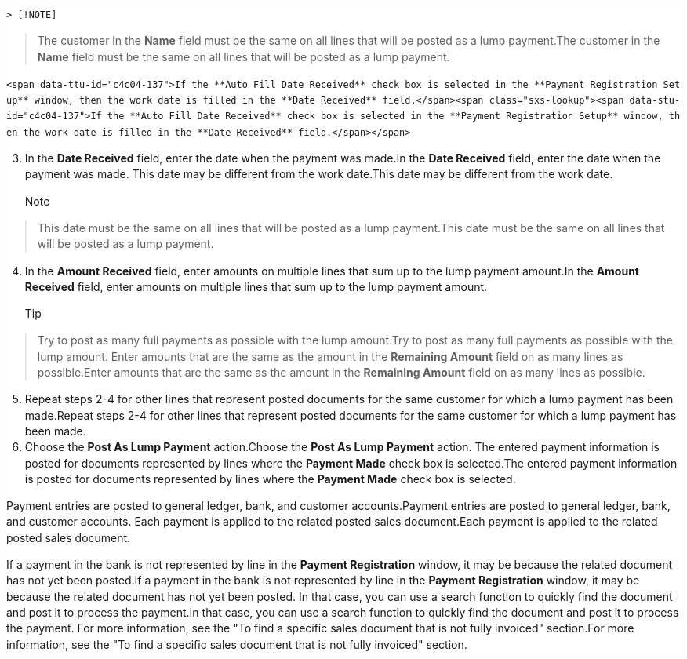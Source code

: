     > [!NOTE]  
>   <span data-ttu-id="c4c04-136">The customer in the **Name** field must be the same on all lines that will be posted as a lump payment.</span><span class="sxs-lookup"><span data-stu-id="c4c04-136">The customer in the **Name** field must be the same on all lines that will be posted as a lump payment.</span></span>  

    <span data-ttu-id="c4c04-137">If the **Auto Fill Date Received** check box is selected in the **Payment Registration Setup** window, then the work date is filled in the **Date Received** field.</span><span class="sxs-lookup"><span data-stu-id="c4c04-137">If the **Auto Fill Date Received** check box is selected in the **Payment Registration Setup** window, then the work date is filled in the **Date Received** field.</span></span>  
3. <span data-ttu-id="c4c04-138">In the **Date Received** field, enter the date when the payment was made.</span><span class="sxs-lookup"><span data-stu-id="c4c04-138">In the **Date Received** field, enter the date when the payment was made.</span></span> <span data-ttu-id="c4c04-139">This date may be different from the work date.</span><span class="sxs-lookup"><span data-stu-id="c4c04-139">This date may be different from the work date.</span></span>  

    > [!NOTE]  
>   <span data-ttu-id="c4c04-140">This date must be the same on all lines that will be posted as a lump payment.</span><span class="sxs-lookup"><span data-stu-id="c4c04-140">This date must be the same on all lines that will be posted as a lump payment.</span></span>  
4. <span data-ttu-id="c4c04-141">In the **Amount Received** field, enter amounts on multiple lines that sum up to the lump payment amount.</span><span class="sxs-lookup"><span data-stu-id="c4c04-141">In the **Amount Received** field, enter amounts on multiple lines that sum up to the lump payment amount.</span></span>  

    > [!TIP]  
>   <span data-ttu-id="c4c04-142">Try to post as many full payments as possible with the lump amount.</span><span class="sxs-lookup"><span data-stu-id="c4c04-142">Try to post as many full payments as possible with the lump amount.</span></span> <span data-ttu-id="c4c04-143">Enter amounts that are the same as the amount in the **Remaining Amount** field on as many lines as possible.</span><span class="sxs-lookup"><span data-stu-id="c4c04-143">Enter amounts that are the same as the amount in the **Remaining Amount** field on as many lines as possible.</span></span>  
5. <span data-ttu-id="c4c04-144">Repeat steps 2-4 for other lines that represent posted documents for the same customer for which a lump payment has been made.</span><span class="sxs-lookup"><span data-stu-id="c4c04-144">Repeat steps 2-4 for other lines that represent posted documents for the same customer for which a lump payment has been made.</span></span>  
6. <span data-ttu-id="c4c04-145">Choose the **Post As Lump Payment** action.</span><span class="sxs-lookup"><span data-stu-id="c4c04-145">Choose the **Post As Lump Payment** action.</span></span> <span data-ttu-id="c4c04-146">The entered payment information is posted for documents represented by lines where the **Payment Made** check box is selected.</span><span class="sxs-lookup"><span data-stu-id="c4c04-146">The entered payment information is posted for documents represented by lines where the **Payment Made** check box is selected.</span></span>  

<span data-ttu-id="c4c04-147">Payment entries are posted to general ledger, bank, and customer accounts.</span><span class="sxs-lookup"><span data-stu-id="c4c04-147">Payment entries are posted to general ledger, bank, and customer accounts.</span></span> <span data-ttu-id="c4c04-148">Each payment is applied to the related posted sales document.</span><span class="sxs-lookup"><span data-stu-id="c4c04-148">Each payment is applied to the related posted sales document.</span></span>  

<span data-ttu-id="c4c04-149">If a payment in the bank is not represented by line in the **Payment Registration** window, it may be because the related document has not yet been posted.</span><span class="sxs-lookup"><span data-stu-id="c4c04-149">If a payment in the bank is not represented by line in the **Payment Registration** window, it may be because the related document has not yet been posted.</span></span> <span data-ttu-id="c4c04-150">In that case, you can use a search function to quickly find the document and post it to process the payment.</span><span class="sxs-lookup"><span data-stu-id="c4c04-150">In that case, you can use a search function to quickly find the document and post it to process the payment.</span></span> <span data-ttu-id="c4c04-151">For more information, see the "To find a specific sales document that is not fully invoiced" section.</span><span class="sxs-lookup"><span data-stu-id="c4c04-151">For more information, see the "To find a specific sales document that is not fully invoiced" section.</span></span>  
